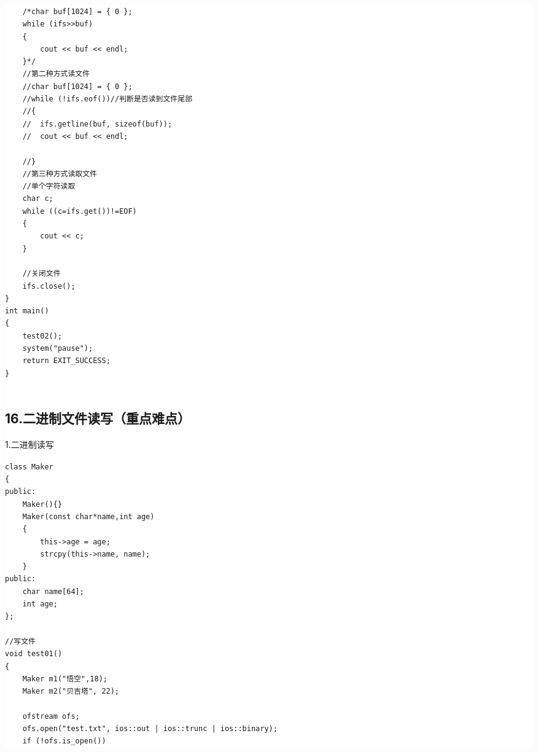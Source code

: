 ```
	/*char buf[1024] = { 0 };
	while (ifs>>buf)
	{
		cout << buf << endl;
	}*/
	//第二种方式读文件
	//char buf[1024] = { 0 };
	//while (!ifs.eof())//判断是否读到文件尾部
	//{
	//	ifs.getline(buf, sizeof(buf));
	//	cout << buf << endl;

	//}
	//第三种方式读取文件
	//单个字符读取
	char c;
	while ((c=ifs.get())!=EOF)
	{
		cout << c;
	}

	//关闭文件
	ifs.close();
}
int main()
{
	test02();
	system("pause");
	return EXIT_SUCCESS;
}


```



## 16.二进制文件读写（重点难点）

1.二进制读写

```
class Maker
{
public:
	Maker(){}
	Maker(const char*name,int age)
	{
		this->age = age;
		strcpy(this->name, name);
	}
public:
	char name[64];
	int age;
};

//写文件
void test01()
{
	Maker m1("悟空",18);
	Maker m2("贝吉塔", 22);

	ofstream ofs;
	ofs.open("test.txt", ios::out | ios::trunc | ios::binary);
	if (!ofs.is_open())
```